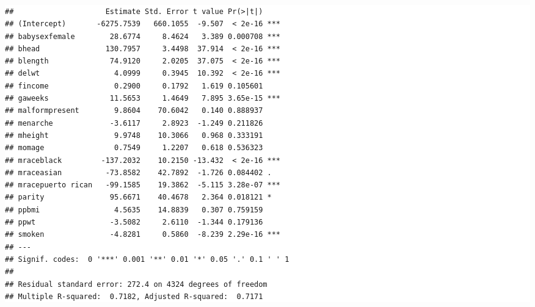     ##                     Estimate Std. Error t value Pr(>|t|)    
    ## (Intercept)       -6275.7539   660.1055  -9.507  < 2e-16 ***
    ## babysexfemale        28.6774     8.4624   3.389 0.000708 ***
    ## bhead               130.7957     3.4498  37.914  < 2e-16 ***
    ## blength              74.9120     2.0205  37.075  < 2e-16 ***
    ## delwt                 4.0999     0.3945  10.392  < 2e-16 ***
    ## fincome               0.2900     0.1792   1.619 0.105601    
    ## gaweeks              11.5653     1.4649   7.895 3.65e-15 ***
    ## malformpresent        9.8604    70.6042   0.140 0.888937    
    ## menarche             -3.6117     2.8923  -1.249 0.211826    
    ## mheight               9.9748    10.3066   0.968 0.333191    
    ## momage                0.7549     1.2207   0.618 0.536323    
    ## mraceblack         -137.2032    10.2150 -13.432  < 2e-16 ***
    ## mraceasian          -73.8582    42.7892  -1.726 0.084402 .  
    ## mracepuerto rican   -99.1585    19.3862  -5.115 3.28e-07 ***
    ## parity               95.6671    40.4678   2.364 0.018121 *  
    ## ppbmi                 4.5635    14.8839   0.307 0.759159    
    ## ppwt                 -3.5082     2.6110  -1.344 0.179136    
    ## smoken               -4.8281     0.5860  -8.239 2.29e-16 ***
    ## ---
    ## Signif. codes:  0 '***' 0.001 '**' 0.01 '*' 0.05 '.' 0.1 ' ' 1
    ## 
    ## Residual standard error: 272.4 on 4324 degrees of freedom
    ## Multiple R-squared:  0.7182, Adjusted R-squared:  0.7171 